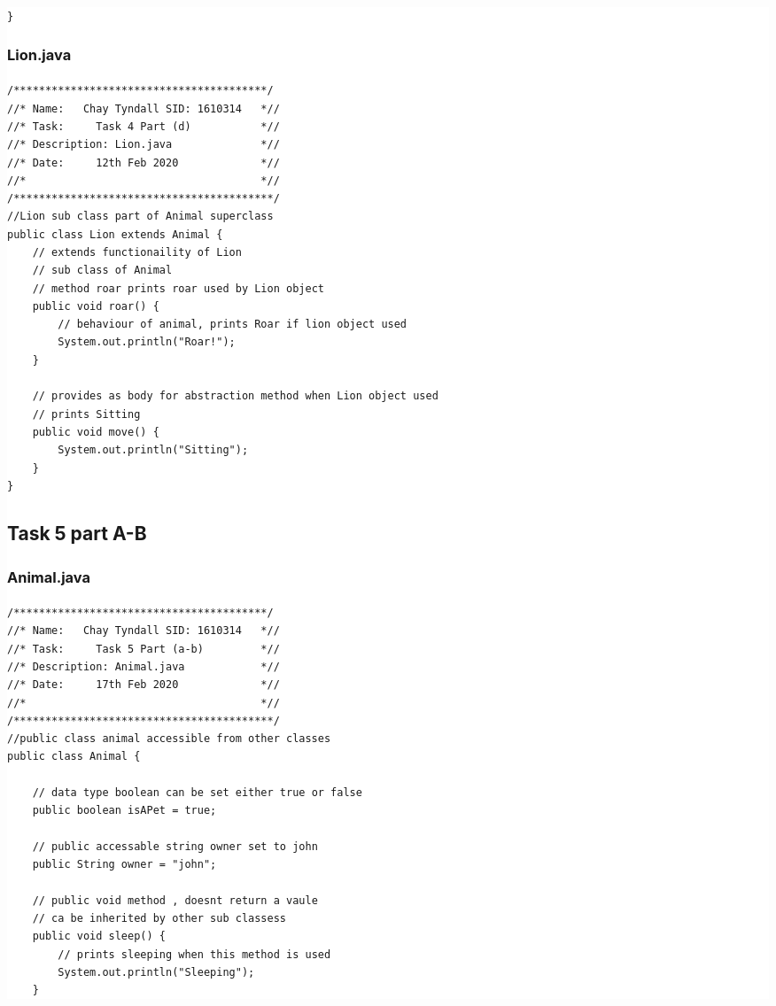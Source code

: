     }

### Lion.java

    /****************************************/
    //* Name:   Chay Tyndall SID: 1610314   *//
    //* Task:     Task 4 Part (d)           *//
    //* Description: Lion.java              *//
    //* Date:     12th Feb 2020             *//
    //*                                     *//
    /*****************************************/ 
    //Lion sub class part of Animal superclass
    public class Lion extends Animal {
        // extends functionaility of Lion
        // sub class of Animal
        // method roar prints roar used by Lion object
        public void roar() {
            // behaviour of animal, prints Roar if lion object used
            System.out.println("Roar!");
        }
    
        // provides as body for abstraction method when Lion object used
        // prints Sitting
        public void move() {
            System.out.println("Sitting");
        }
    }

## Task 5 part A-B

### Animal.java

    /****************************************/
    //* Name:   Chay Tyndall SID: 1610314   *//
    //* Task:     Task 5 Part (a-b)         *//
    //* Description: Animal.java            *//
    //* Date:     17th Feb 2020             *//
    //*                                     *//
    /*****************************************/ 
    //public class animal accessible from other classes
    public class Animal {
    
        // data type boolean can be set either true or false
        public boolean isAPet = true;
    
        // public accessable string owner set to john
        public String owner = "john";
    
        // public void method , doesnt return a vaule
        // ca be inherited by other sub classess
        public void sleep() {
            // prints sleeping when this method is used
            System.out.println("Sleeping");
        }
    